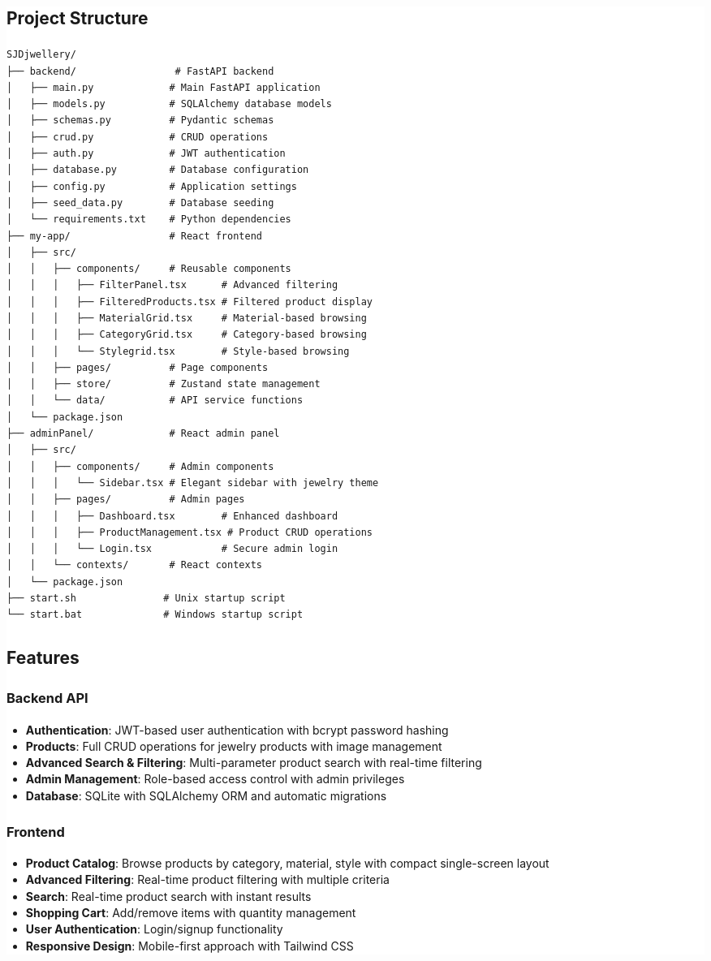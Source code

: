## Project Structure

```
SJDjwellery/
├── backend/                 # FastAPI backend
│   ├── main.py             # Main FastAPI application
│   ├── models.py           # SQLAlchemy database models
│   ├── schemas.py          # Pydantic schemas
│   ├── crud.py             # CRUD operations
│   ├── auth.py             # JWT authentication
│   ├── database.py         # Database configuration
│   ├── config.py           # Application settings
│   ├── seed_data.py        # Database seeding
│   └── requirements.txt    # Python dependencies
├── my-app/                 # React frontend
│   ├── src/
│   │   ├── components/     # Reusable components
│   │   │   ├── FilterPanel.tsx      # Advanced filtering
│   │   │   ├── FilteredProducts.tsx # Filtered product display
│   │   │   ├── MaterialGrid.tsx     # Material-based browsing
│   │   │   ├── CategoryGrid.tsx     # Category-based browsing
│   │   │   └── Stylegrid.tsx        # Style-based browsing
│   │   ├── pages/          # Page components
│   │   ├── store/          # Zustand state management
│   │   └── data/           # API service functions
│   └── package.json
├── adminPanel/             # React admin panel
│   ├── src/
│   │   ├── components/     # Admin components
│   │   │   └── Sidebar.tsx # Elegant sidebar with jewelry theme
│   │   ├── pages/          # Admin pages
│   │   │   ├── Dashboard.tsx        # Enhanced dashboard
│   │   │   ├── ProductManagement.tsx # Product CRUD operations
│   │   │   └── Login.tsx            # Secure admin login
│   │   └── contexts/       # React contexts
│   └── package.json
├── start.sh               # Unix startup script
└── start.bat              # Windows startup script
```

## Features

### Backend API
- **Authentication**: JWT-based user authentication with bcrypt password hashing
- **Products**: Full CRUD operations for jewelry products with image management
- **Advanced Search & Filtering**: Multi-parameter product search with real-time filtering
- **Admin Management**: Role-based access control with admin privileges
- **Database**: SQLite with SQLAlchemy ORM and automatic migrations

### Frontend
- **Product Catalog**: Browse products by category, material, style with compact single-screen layout
- **Advanced Filtering**: Real-time product filtering with multiple criteria
- **Search**: Real-time product search with instant results
- **Shopping Cart**: Add/remove items with quantity management
- **User Authentication**: Login/signup functionality
- **Responsive Design**: Mobile-first approach with Tailwind CSS
